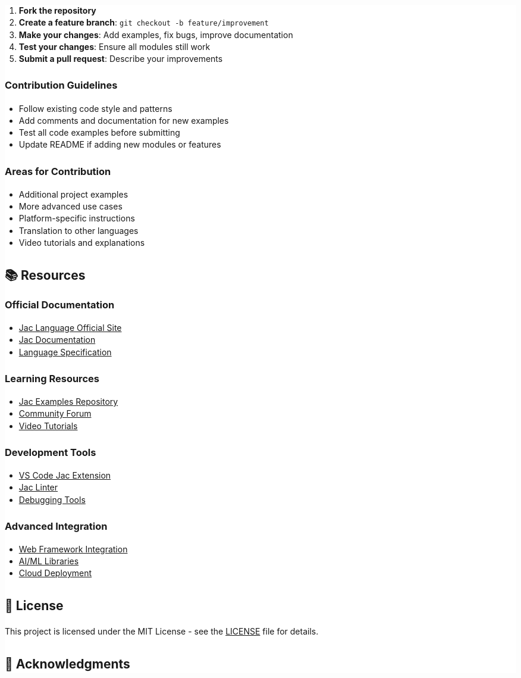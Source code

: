 1. **Fork the repository**
2. **Create a feature branch**: `git checkout -b feature/improvement`
3. **Make your changes**: Add examples, fix bugs, improve documentation
4. **Test your changes**: Ensure all modules still work
5. **Submit a pull request**: Describe your improvements

### Contribution Guidelines

- Follow existing code style and patterns
- Add comments and documentation for new examples
- Test all code examples before submitting
- Update README if adding new modules or features

### Areas for Contribution

- Additional project examples
- More advanced use cases
- Platform-specific instructions
- Translation to other languages
- Video tutorials and explanations

## 📚 Resources

### Official Documentation
- [Jac Language Official Site](https://github.com/Jaseci-Labs/jaclang)
- [Jac Documentation](https://docs.jaseci.org/)
- [Language Specification](https://github.com/Jaseci-Labs/jaclang/docs)

### Learning Resources
- [Jac Examples Repository](https://github.com/Jaseci-Labs/jac-examples)
- [Community Forum](https://forum.jaseci.org/)
- [Video Tutorials](https://youtube.com/jaseci-labs)

### Development Tools
- [VS Code Jac Extension](https://marketplace.visualstudio.com/jac)
- [Jac Linter](https://github.com/Jaseci-Labs/jac-lint)
- [Debugging Tools](https://github.com/Jaseci-Labs/jac-debug)

### Advanced Integration
- [Web Framework Integration](https://docs.jaseci.org/web)
- [AI/ML Libraries](https://docs.jaseci.org/ai)
- [Cloud Deployment](https://docs.jaseci.org/cloud)

## 📄 License

This project is licensed under the MIT License - see the [LICENSE](LICENSE) file for details.

## 🙏 Acknowledgments
